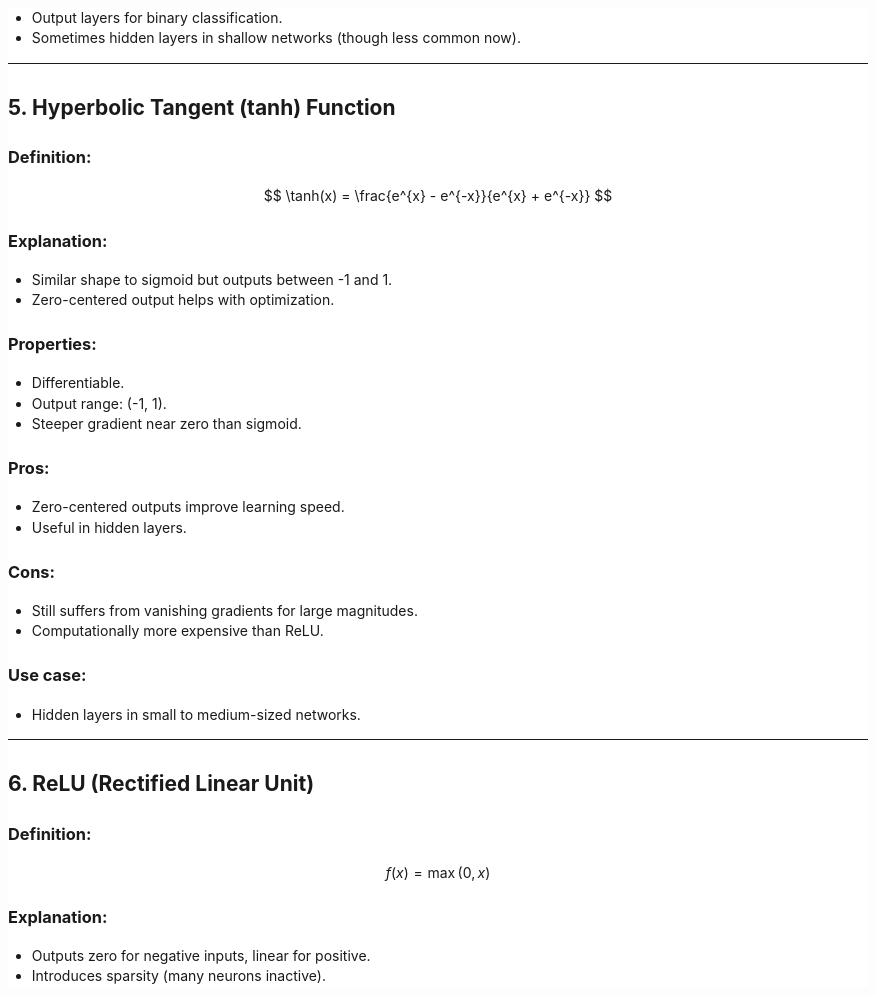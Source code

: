 - Output layers for binary classification.
- Sometimes hidden layers in shallow networks (though less common now).

---

## 5. Hyperbolic Tangent (tanh) Function

### Definition:

$$
\tanh(x) = \frac{e^{x} - e^{-x}}{e^{x} + e^{-x}}
$$

### Explanation:

- Similar shape to sigmoid but outputs between -1 and 1.
- Zero-centered output helps with optimization.

### Properties:

- Differentiable.
- Output range: (-1, 1).
- Steeper gradient near zero than sigmoid.

### Pros:

- Zero-centered outputs improve learning speed.
- Useful in hidden layers.

### Cons:

- Still suffers from vanishing gradients for large magnitudes.
- Computationally more expensive than ReLU.

### Use case:

- Hidden layers in small to medium-sized networks.

---

## 6. ReLU (Rectified Linear Unit)

### Definition:

$$
f(x) = \max(0, x)
$$

### Explanation:

- Outputs zero for negative inputs, linear for positive.
- Introduces sparsity (many neurons inactive).
